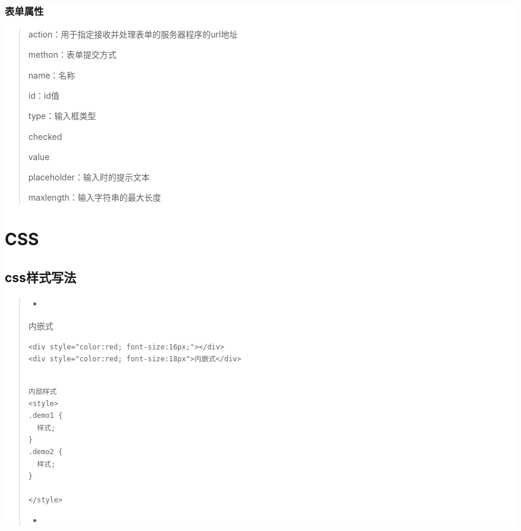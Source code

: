 ### 表单属性

> action：用于指定接收并处理表单的服务器程序的url地址
>
> methon：表单提交方式
>
> name：名称
>
> id：id值
>
> type：输入框类型
>
> checked
>
> value
>
> placeholder：输入时的提示文本
>
> maxlength：输入字符串的最大长度



# CSS

## css样式写法

>+ ```
>  内嵌式
> ```
><div style="color:red; font-size:16px;"></div>
><div style="color:red; font-size:18px">内嵌式</div>
>
>
>````
>```
>内部样式
><style>
>.demo1 {
>	样式;
>}
>.demo2 {
>	样式;
>}
>
></style>
>````
>
>+ ```
>
> <link rel="stylesheet" href="style.css">
>
>```
